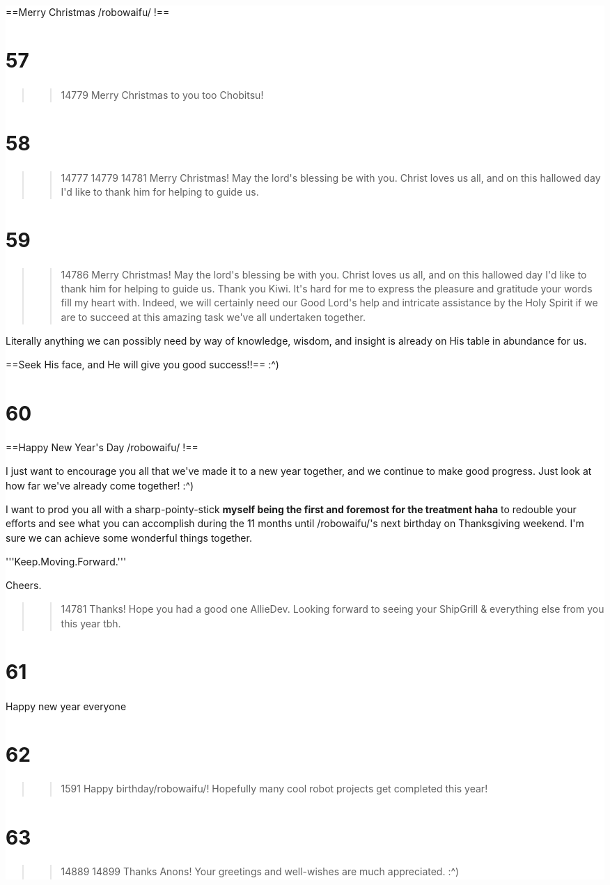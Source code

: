 ==Merry Christmas /robowaifu/ !==

# 57
>>14779
Merry Christmas to you too Chobitsu!

# 58
>>14777
>>14779
>>14781
Merry Christmas! May the lord's blessing be with you. Christ loves us all, and on this hallowed day I'd like to thank him for helping to guide us.

# 59
>>14786
>Merry Christmas! May the lord's blessing be with you. Christ loves us all, and on this hallowed day I'd like to thank him for helping to guide us.
Thank you Kiwi. It's hard for me to express the pleasure and gratitude your words fill my heart with. Indeed, we will certainly need our Good Lord's help and intricate assistance by the Holy Spirit if we are to succeed at this amazing task we've all undertaken together.

Literally anything we can possibly need by way of knowledge, wisdom, and insight is already on His table in abundance for us.

==Seek His face, and He will give you good success!!==  :^)

# 60
==Happy New Year's Day /robowaifu/ !==

I just want to encourage you all that we've made it to a new year together, and we continue to make good progress. Just look at how far we've already come together! :^)

I want to prod you all with a sharp-pointy-stick **myself being the first and foremost for the treatment haha** to redouble your efforts and see what you can accomplish during the 11 months until /robowaifu/'s next birthday on Thanksgiving weekend. I'm sure we can achieve some wonderful things together.

'''Keep.Moving.Forward.'''

Cheers.

>>14781
Thanks! Hope you had a good one AllieDev. Looking forward to seeing your ShipGrill & everything else from you this year tbh.

# 61
Happy new year everyone

# 62
>>1591
Happy birthday/robowaifu/! Hopefully many cool robot projects get completed this year!

# 63
>>14889
>>14899
Thanks Anons! Your greetings and well-wishes are much appreciated. :^)

